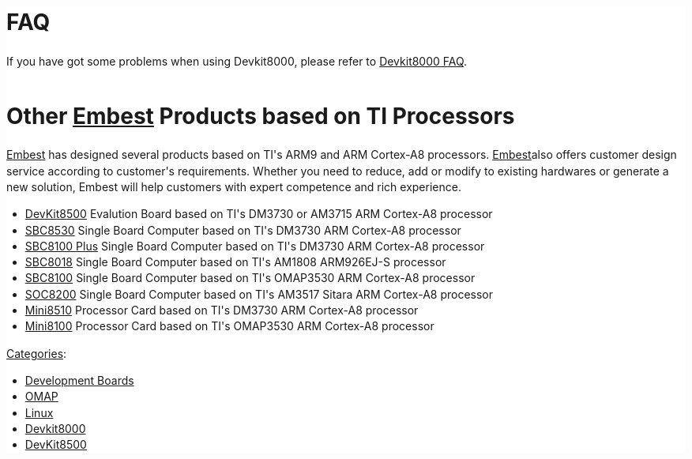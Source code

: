 # **FAQ**

If you have got some problems when using Devkit8000, please refer to
[Devkit8000 FAQ](http://eLinux.org/Devkit8000_FAQ "Devkit8000 FAQ").

# **Other [Embest](http://www.armkits.com) Products based on TI Processors**

[Embest](http://www.armkits.com) has designed several products based on
TI's ARM9 and ARM Cortex-A8 processors.
[Embest](http://www.armkits.com)also offers customer design service
according to customer's requirements. Whether you need to reduce, add or
modify to existing hardwares or generate a new solution, Embest will
help customers with expert competence and rich experience.

-   [DevKit8500](http://eLinux.org/DevKit8500 "DevKit8500") Evalution Board based on TI's
    DM3730 or AM3715 ARM Cortex-A8 processor
-   [SBC8530](http://www.armkits.com/product/sbc8530.asp) Single Board
    Computer based on TI's DM3730 ARM Cortex-A8 processor
-   [SBC8100 Plus](http://www.armkits.com/product/sbc8100.asp) Single
    Board Computer based on TI's DM3730 ARM Cortex-A8 processor
-   [SBC8018](http://www.armkits.com/product/sbc8018.asp) Single Board
    Computer based on TI's AM1808 ARM926EJ-S processor
-   [SBC8100](http://www.armkits.com/product/sbc8100.asp) Single Board
    Computer based on TI's OMAP3530 ARM Cortex-A8 processor
-   [SOC8200](http://www.armkits.com/product/soc8200.asp) Single Board
    Computer based on TI's AM3517 Sitara ARM Cortex-A8 processor
-   [Mini8510](http://www.armkits.com/product/mini8510.asp) Processor
    Card based on TI's DM3730 ARM Cortex-A8 processor
-   [Mini8100](http://www.armkits.com/product/mini8100.asp) Processor
    Card based on TI's OMAP3530 ARM Cortex-A8 processor


[Categories](http://eLinux.org/Special:Categories "Special:Categories"):

-   [Development
    Boards](http://eLinux.org/Category:Development_Boards "Category:Development Boards")
-   [OMAP](http://eLinux.org/Category:OMAP "Category:OMAP")
-   [Linux](http://eLinux.org/Category:Linux "Category:Linux")
-   [Devkit8000](http://eLinux.org/Category:Devkit8000 "Category:Devkit8000")
-   [DevKit8500](http://eLinux.org/Category:DevKit8500 "Category:DevKit8500")

